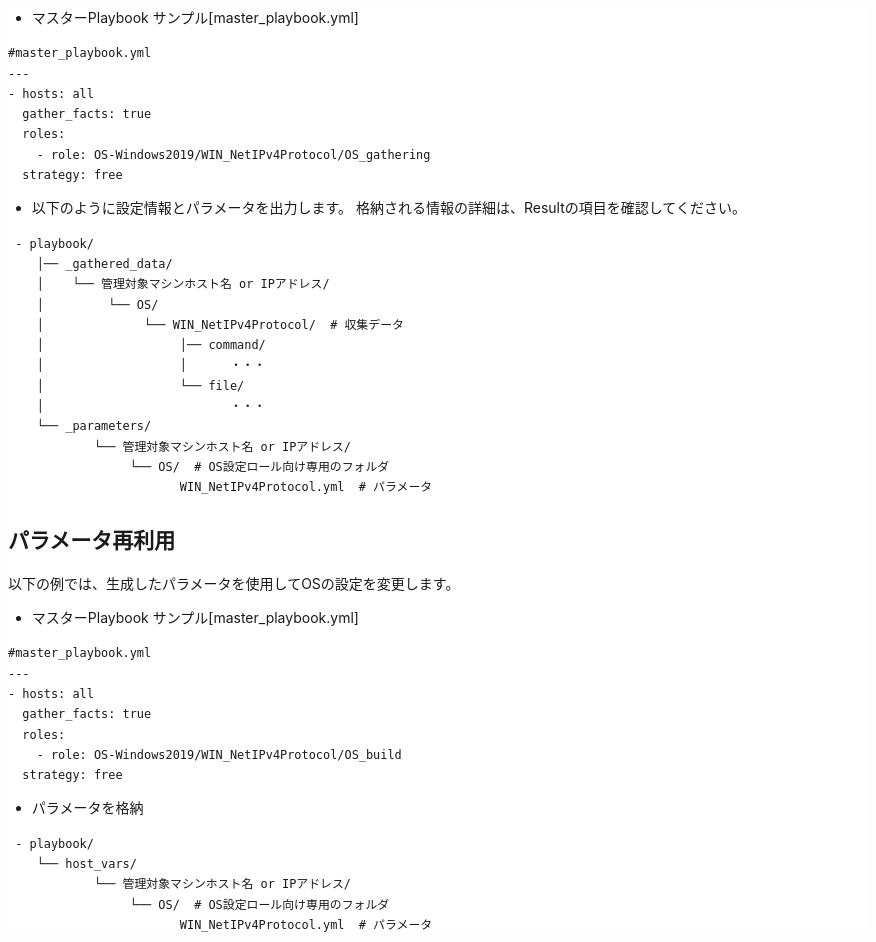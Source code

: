 - マスターPlaybook サンプル[master_playbook.yml]

~~~
#master_playbook.yml
---
- hosts: all
  gather_facts: true
  roles:
    - role: OS-Windows2019/WIN_NetIPv4Protocol/OS_gathering
  strategy: free
~~~

- 以下のように設定情報とパラメータを出力します。
  格納される情報の詳細は、Resultの項目を確認してください。

~~~
 - playbook/
    │── _gathered_data/
    │    └── 管理対象マシンホスト名 or IPアドレス/
    │         └── OS/
    │              └── WIN_NetIPv4Protocol/  # 収集データ
    │                   │── command/
    │                   │      ・・・
    │                   └── file/
    │                          ・・・
    └── _parameters/
            └── 管理対象マシンホスト名 or IPアドレス/
                 └── OS/  # OS設定ロール向け専用のフォルダ
                        WIN_NetIPv4Protocol.yml  # パラメータ
~~~

## パラメータ再利用

以下の例では、生成したパラメータを使用してOSの設定を変更します。

- マスターPlaybook サンプル[master_playbook.yml]

~~~
#master_playbook.yml
---
- hosts: all
  gather_facts: true
  roles:
    - role: OS-Windows2019/WIN_NetIPv4Protocol/OS_build
  strategy: free
~~~

- パラメータを格納

~~~
 - playbook/
    └── host_vars/
            └── 管理対象マシンホスト名 or IPアドレス/
                 └── OS/  # OS設定ロール向け専用のフォルダ
                        WIN_NetIPv4Protocol.yml  # パラメータ
~~~
